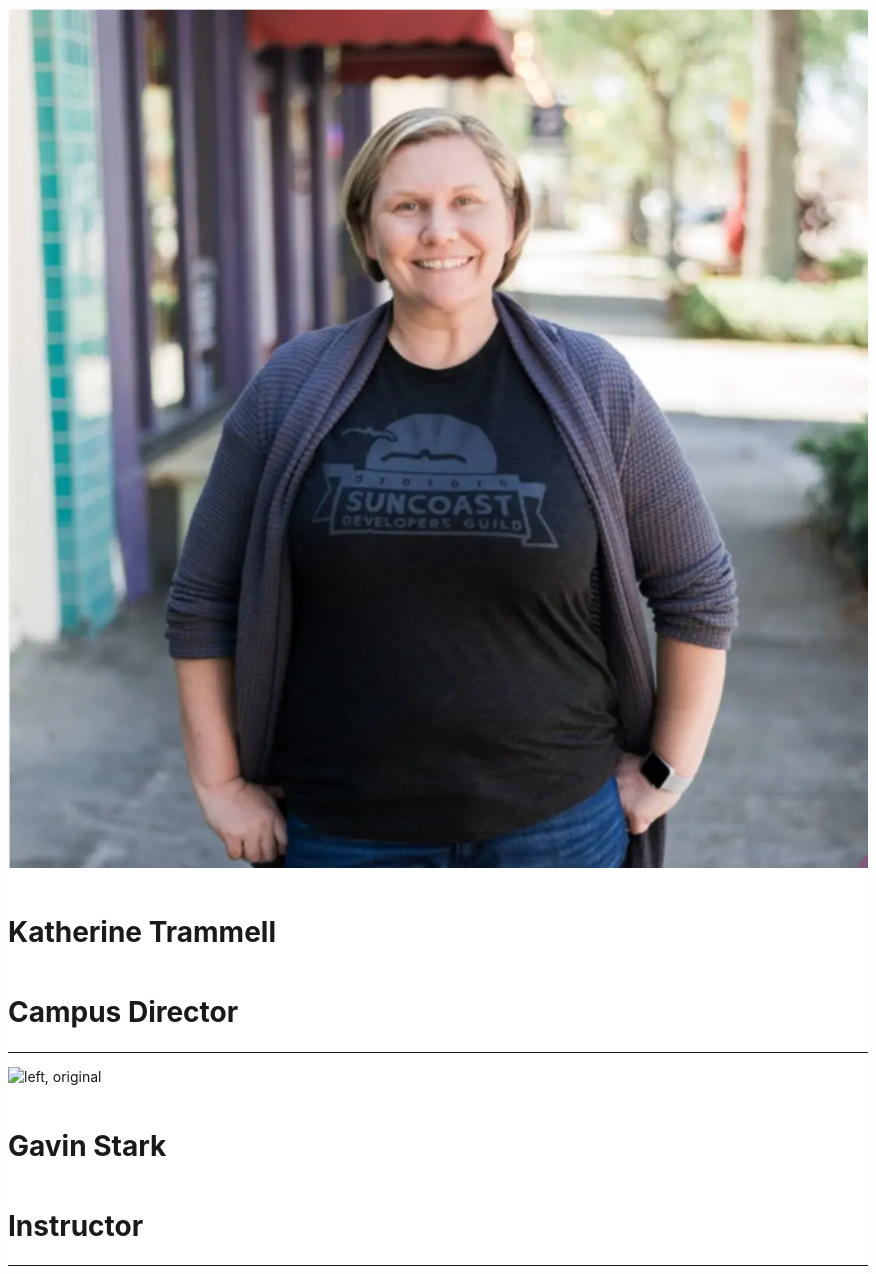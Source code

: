 ![left, original](katherine.png) 
# Katherine Trammell
# **Campus Director**

---
![left, original](gavin.png) 
# Gavin Stark
# **Instructor**

---